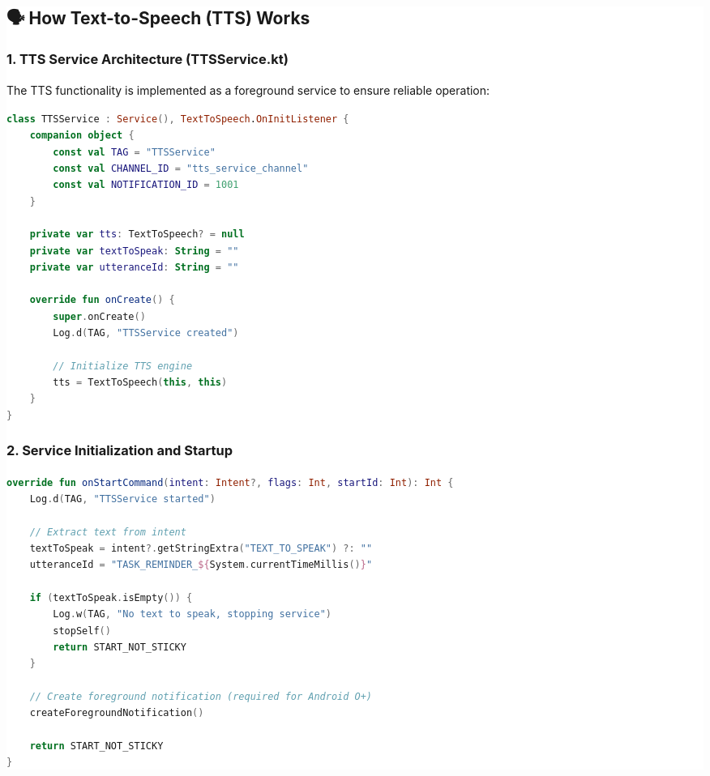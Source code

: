 
## 🗣️ How Text-to-Speech (TTS) Works

### 1. TTS Service Architecture (TTSService.kt)

The TTS functionality is implemented as a foreground service to ensure reliable operation:

```kotlin
class TTSService : Service(), TextToSpeech.OnInitListener {
    companion object {
        const val TAG = "TTSService"
        const val CHANNEL_ID = "tts_service_channel"
        const val NOTIFICATION_ID = 1001
    }

    private var tts: TextToSpeech? = null
    private var textToSpeak: String = ""
    private var utteranceId: String = ""

    override fun onCreate() {
        super.onCreate()
        Log.d(TAG, "TTSService created")
        
        // Initialize TTS engine
        tts = TextToSpeech(this, this)
    }
}
```

### 2. Service Initialization and Startup

```kotlin
override fun onStartCommand(intent: Intent?, flags: Int, startId: Int): Int {
    Log.d(TAG, "TTSService started")
    
    // Extract text from intent
    textToSpeak = intent?.getStringExtra("TEXT_TO_SPEAK") ?: ""
    utteranceId = "TASK_REMINDER_${System.currentTimeMillis()}"
    
    if (textToSpeak.isEmpty()) {
        Log.w(TAG, "No text to speak, stopping service")
        stopSelf()
        return START_NOT_STICKY
    }

    // Create foreground notification (required for Android O+)
    createForegroundNotification()

    return START_NOT_STICKY
}
```
